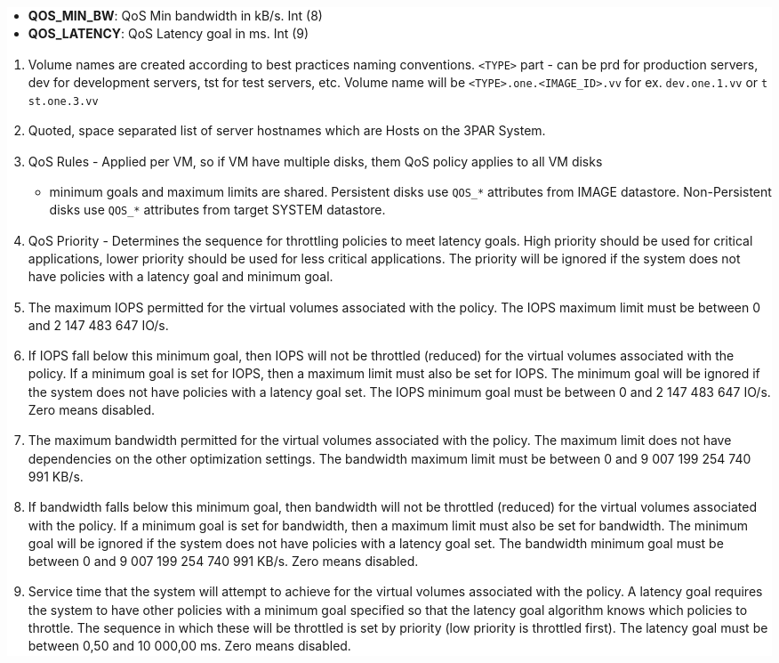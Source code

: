 * **QOS_MIN\_BW**: QoS Min bandwidth in kB/s. Int (8)
* **QOS_LATENCY**: QoS Latency goal in ms. Int (9)

1. Volume names are created according to best practices naming conventions.
   `<TYPE>` part - can be prd for production servers, dev for development servers, tst for test servers, etc.
   Volume name will be `<TYPE>.one.<IMAGE_ID>.vv` for ex. `dev.one.1.vv` or `tst.one.3.vv`
   
2. Quoted, space separated list of server hostnames which are Hosts on the 3PAR System.

3. QoS Rules - Applied per VM, so if VM have multiple disks, them QoS policy applies to all VM disks
   - minimum goals and maximum limits are shared.
   Persistent disks use `QOS_*` attributes from IMAGE datastore.
   Non-Persistent disks use `QOS_*` attributes from target SYSTEM datastore.

4. QoS Priority - Determines the sequence for throttling policies to meet latency goals.
   High priority should be used for critical applications, lower priority should be used for less critical applications.
   The priority will be ignored if the system does not have policies with a latency goal and minimum goal.

5. The maximum IOPS permitted for the virtual volumes associated with the policy.
   The IOPS maximum limit must be between 0 and 2 147 483 647 IO/s.

6. If IOPS fall below this minimum goal, then IOPS will not be throttled (reduced) for the virtual volumes
   associated with the policy. If a minimum goal is set for IOPS, then a maximum limit must also be set for IOPS.
   The minimum goal will be ignored if the system does not have policies with a latency goal set.
   The IOPS minimum goal must be between 0 and 2 147 483 647 IO/s.
   Zero means disabled.

7. The maximum bandwidth permitted for the virtual volumes associated with the policy. The maximum limit does not have
   dependencies on the other optimization settings.
   The bandwidth maximum limit must be between 0 and 9 007 199 254 740 991 KB/s.

8. If bandwidth falls below this minimum goal, then bandwidth will not be throttled (reduced) for the virtual volumes
   associated with the policy. If a minimum goal is set for bandwidth, then a maximum limit must also be set
   for bandwidth. The minimum goal will be ignored if the system does not have policies with a latency goal set.
   The bandwidth minimum goal must be between 0 and 9 007 199 254 740 991 KB/s.
   Zero means disabled.

9. Service time that the system will attempt to achieve for the virtual volumes associated with the policy.
   A latency goal requires the system to have other policies with a minimum goal specified so that the latency goal
   algorithm knows which policies to throttle. The sequence in which these will be throttled is set
   by priority (low priority is throttled first).
   The latency goal must be between 0,50 and 10 000,00 ms.
   Zero means disabled.
